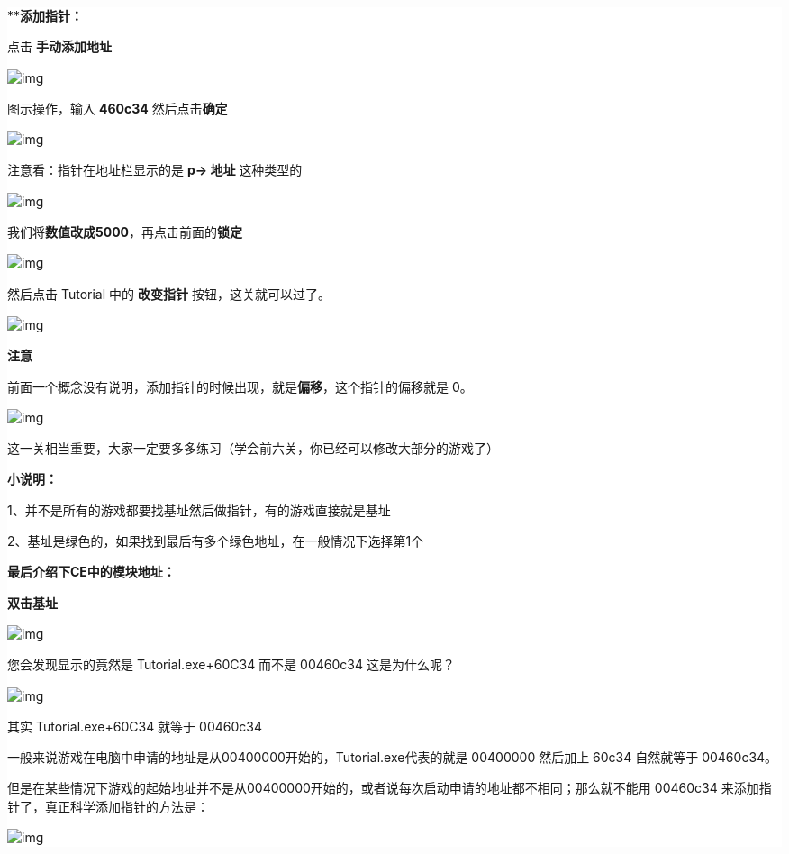****添加指针：**

点击 **手动添加地址**

![img](./notesimg/1654183483112-a20053e5-18e6-4791-a73a-d7a5a298cce0.bmp)

图示操作，输入 **460c34** 然后点击**确定**

![img](./notesimg/1654183483438-91eb4e61-3756-44c0-8780-a9467efcbcf5.bmp)

注意看：指针在地址栏显示的是 **p-> 地址** 这种类型的

![img](./notesimg/1654183483436-650cd2c6-dfec-4439-b184-1b2c2436dacb.bmp)

我们将**数值改成5000**，再点击前面的**锁定**

![img](./notesimg/1654183483632-9474cc5d-2c1e-46a1-988c-1383d4346b33.bmp)

然后点击 Tutorial 中的 **改变指针** 按钮，这关就可以过了。

![img](./notesimg/1654183483655-acf77f55-3273-4369-a597-2fa001e1a381.bmp)

**注意**

前面一个概念没有说明，添加指针的时候出现，就是**偏移**，这个指针的偏移就是 0。

![img](./notesimg/1654183483737-e504a2a9-3ab1-49a9-8499-3fcd5a33a33f.bmp)

这一关相当重要，大家一定要多多练习（学会前六关，你已经可以修改大部分的游戏了）

**小说明：**

1、并不是所有的游戏都要找基址然后做指针，有的游戏直接就是基址

2、基址是绿色的，如果找到最后有多个绿色地址，在一般情况下选择第1个



**最后介绍下CE中的模块地址：**



**双击基址**

![img](./notesimg/1654183483863-0653afe0-317a-4897-afd7-eeb1d32faf1a.bmp)

您会发现显示的竟然是 Tutorial.exe+60C34 而不是  00460c34 这是为什么呢？

![img](./notesimg/1654183484034-cff76c4b-9906-490c-91fd-c7a166794876.bmp)

其实 Tutorial.exe+60C34 就等于 00460c34 

一般来说游戏在电脑中申请的地址是从00400000开始的，Tutorial.exe代表的就是 00400000 然后加上 60c34 自然就等于  00460c34。

但是在某些情况下游戏的起始地址并不是从00400000开始的，或者说每次启动申请的地址都不相同；那么就不能用 00460c34 来添加指针了，真正科学添加指针的方法是：

![img](./notesimg/1654183484091-7feeffad-17e5-41a8-bb8c-cdc1688dda7d.bmp)



